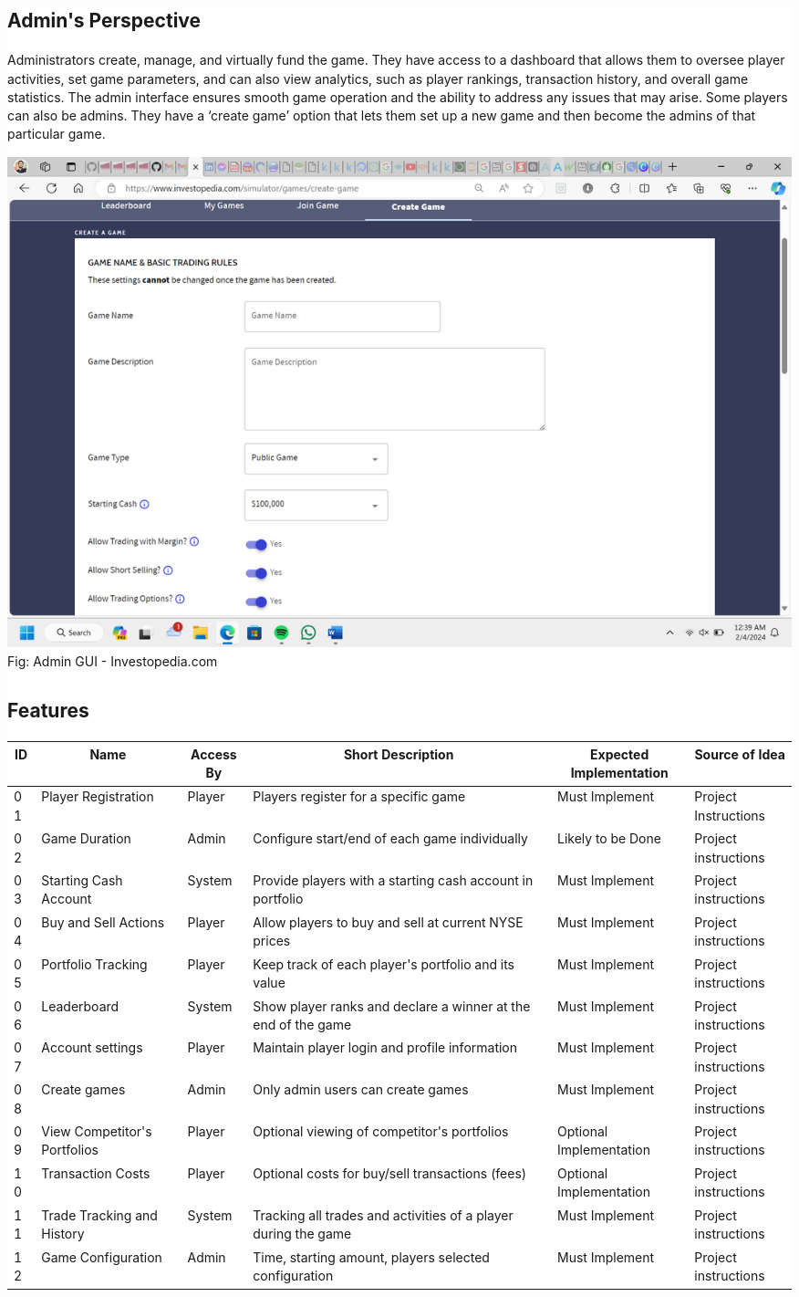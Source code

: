 ## Admin's Perspective
Administrators create, manage, and virtually fund the game. They have access to a dashboard that allows them to oversee player activities, set game parameters, and can also view analytics, such as player rankings, transaction history, and overall game statistics. The admin interface ensures smooth game operation and the ability to address any issues that may arise. Some players can also be admins. They have a ‘create game’ option that lets them set up a new game and then become the admins of that particular game.

![Admin GUI - Investopedia.com](/images/admin.png)
Fig: Admin GUI - Investopedia.com

## Features

| ID | Name                   | Access By | Short Description                                      | Expected Implementation | Source of Idea                      |
|----|------------------------|-----------|--------------------------------------------------------|-------------------------|------------------------------------|
| 01 | Player Registration    | Player    | Players register for a specific game                    | Must Implement          | Project Instructions               |
| 02 | Game Duration          | Admin     | Configure start/end of each game individually          | Likely to be Done       | Project instructions        |
| 03 | Starting Cash Account  | System    | Provide players with a starting cash account in portfolio | Must Implement       | Project instructions    |
| 04 | Buy and Sell Actions   | Player    | Allow players to buy and sell at current NYSE prices    | Must Implement          | Project instructions   |
| 05 | Portfolio Tracking     | Player    | Keep track of each player's portfolio and its value     | Must Implement          | Project instructions  |
| 06 | Leaderboard        | System    | Show player ranks and declare a winner at the end of the game                 | Must Implement          | Project instructions   |
| 07 | Account settings | Player    | Maintain player login and profile information           | Must Implement          | Project instructions  |
| 08 | Create games   | Admin     | Only admin users can create games                            | Must Implement          | Project instructions|
| 09 | View Competitor's Portfolios | Player | Optional viewing of competitor's portfolios         | Optional Implementation | Project instructions            |
| 10 | Transaction Costs      | Player    | Optional costs for buy/sell transactions (fees)        | Optional Implementation | Project instructions      |
| 11 | Trade Tracking and History        | System    | Tracking all trades and activities of a player during the game | Must Implement | Project instructions         |
| 12 | Game Configuration     | Admin     | Time, starting amount, players selected configuration             | Must Implement          | Project instructions     |